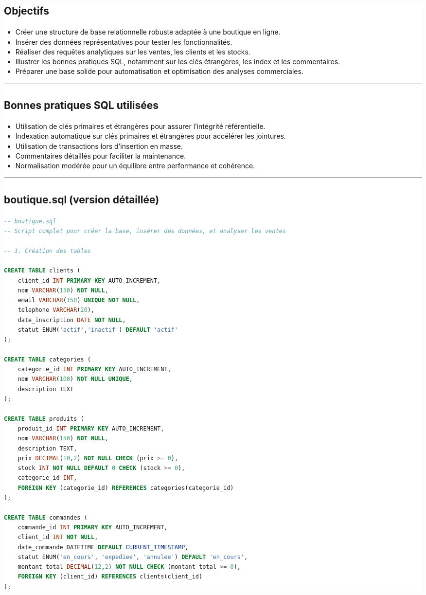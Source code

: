 
## Objectifs

* Créer une structure de base relationnelle robuste adaptée à une boutique en ligne.
* Insérer des données représentatives pour tester les fonctionnalités.
* Réaliser des requêtes analytiques sur les ventes, les clients et les stocks.
* Illustrer les bonnes pratiques SQL, notamment sur les clés étrangères, les index et les commentaires.
* Préparer une base solide pour automatisation et optimisation des analyses commerciales.

---

## Bonnes pratiques SQL utilisées

* Utilisation de clés primaires et étrangères pour assurer l’intégrité référentielle.
* Indexation automatique sur clés primaires et étrangères pour accélérer les jointures.
* Utilisation de transactions lors d’insertion en masse.
* Commentaires détaillés pour faciliter la maintenance.
* Normalisation modérée pour un équilibre entre performance et cohérence.

---

## boutique.sql (version détaillée)

```sql
-- boutique.sql
-- Script complet pour créer la base, insérer des données, et analyser les ventes

-- 1. Création des tables

CREATE TABLE clients (
    client_id INT PRIMARY KEY AUTO_INCREMENT,
    nom VARCHAR(150) NOT NULL,
    email VARCHAR(150) UNIQUE NOT NULL,
    telephone VARCHAR(20),
    date_inscription DATE NOT NULL,
    statut ENUM('actif','inactif') DEFAULT 'actif'
);

CREATE TABLE categories (
    categorie_id INT PRIMARY KEY AUTO_INCREMENT,
    nom VARCHAR(100) NOT NULL UNIQUE,
    description TEXT
);

CREATE TABLE produits (
    produit_id INT PRIMARY KEY AUTO_INCREMENT,
    nom VARCHAR(150) NOT NULL,
    description TEXT,
    prix DECIMAL(10,2) NOT NULL CHECK (prix >= 0),
    stock INT NOT NULL DEFAULT 0 CHECK (stock >= 0),
    categorie_id INT,
    FOREIGN KEY (categorie_id) REFERENCES categories(categorie_id)
);

CREATE TABLE commandes (
    commande_id INT PRIMARY KEY AUTO_INCREMENT,
    client_id INT NOT NULL,
    date_commande DATETIME DEFAULT CURRENT_TIMESTAMP,
    statut ENUM('en_cours', 'expediee', 'annulee') DEFAULT 'en_cours',
    montant_total DECIMAL(12,2) NOT NULL CHECK (montant_total >= 0),
    FOREIGN KEY (client_id) REFERENCES clients(client_id)
);

```
